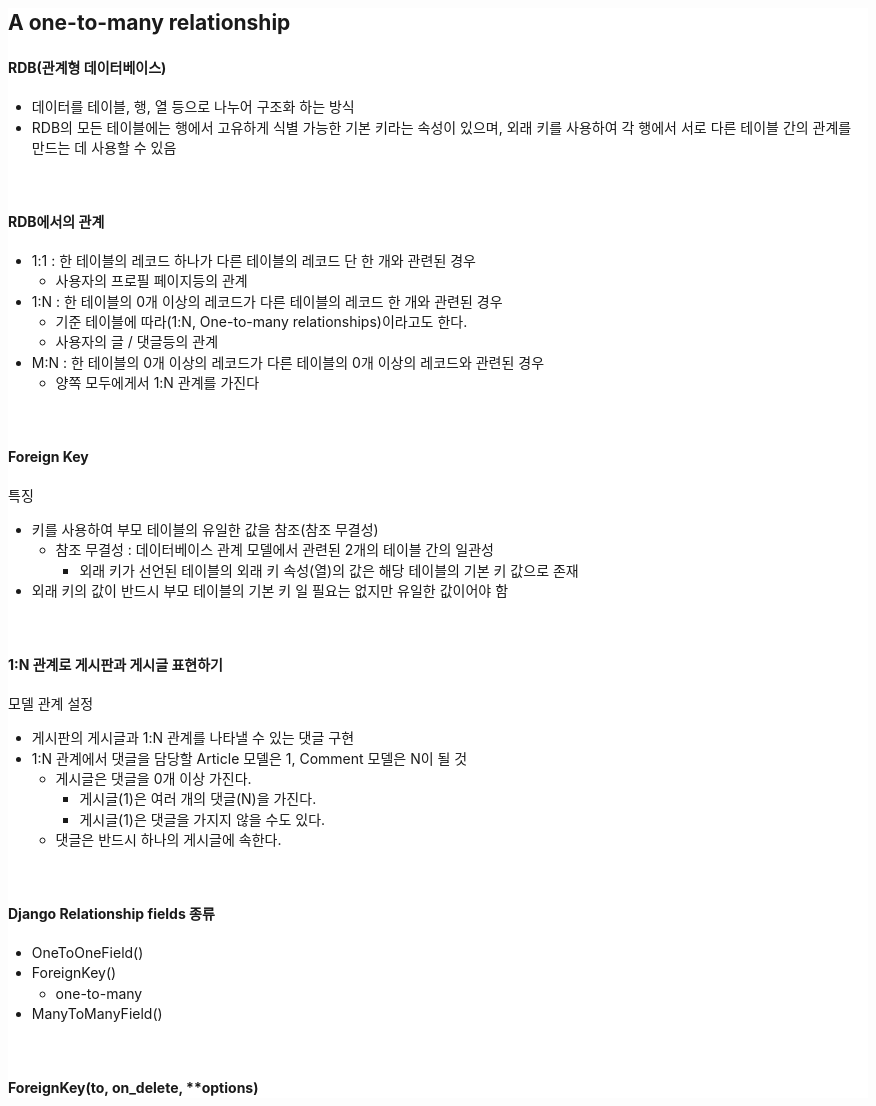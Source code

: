 ## A one-to-many relationship

#### RDB(관계형 데이터베이스)

* 데이터를 테이블, 행, 열 등으로 나누어 구조화 하는 방식
*  RDB의 모든 테이블에는 행에서 고유하게 식별 가능한 기본 키라는 속성이 있으며, 외래 키를 사용하여 각 행에서 서로 다른 테이블 간의 관계를 만드는 데 사용할 수 있음

<br>

#### RDB에서의 관계

* 1:1 : 한 테이블의 레코드 하나가 다른 테이블의 레코드 단 한 개와 관련된 경우
  * 사용자의 프로필 페이지등의 관계
* 1:N : 한 테이블의 0개 이상의 레코드가 다른 테이블의 레코드 한 개와 관련된 경우
  * 기준 테이블에 따라(1:N, One-to-many relationships)이라고도 한다.
  * 사용자의 글 / 댓글등의 관계 
* M:N : 한 테이블의 0개 이상의 레코드가 다른 테이블의 0개 이상의 레코드와 관련된 경우
  * 양쪽 모두에게서 1:N 관계를 가진다

<br>

#### Foreign Key

특징

* 키를 사용하여 부모 테이블의 유일한 값을 참조(참조 무결성)
  * 참조 무결성 : 데이터베이스 관계 모델에서 관련된 2개의 테이블 간의 일관성
    * 외래 키가 선언된 테이블의 외래 키 속성(열)의 값은 해당 테이블의 기본 키 값으로 존재
* 외래 키의 값이 반드시 부모 테이블의 기본 키 일 필요는 없지만 유일한 값이어야 함

<br>

#### 1:N 관계로 게시판과 게시글 표현하기

모델 관계 설정

* 게시판의 게시글과 1:N 관계를 나타낼 수 있는 댓글 구현
* 1:N 관계에서 댓글을 담당할 Article 모델은 1, Comment 모델은 N이 될 것
  * 게시글은 댓글을 0개 이상 가진다. 
    * 게시글(1)은 여러 개의 댓글(N)을 가진다.
    * 게시글(1)은 댓글을 가지지 않을 수도 있다.
  * 댓글은 반드시 하나의 게시글에 속한다.

<br>

#### Django Relationship fields 종류

* OneToOneField()
* ForeignKey()
  * one-to-many
* ManyToManyField()

<br>

#### ForeignKey(to, on_delete, **options)
